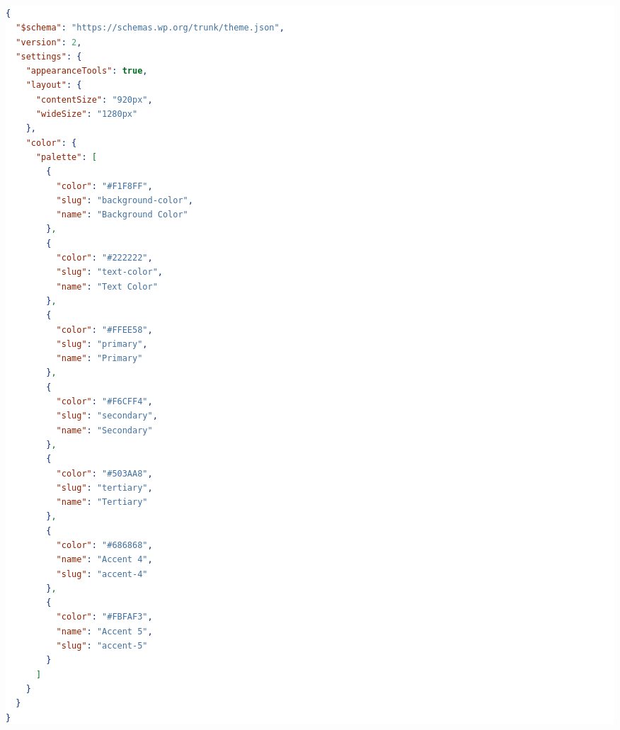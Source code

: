 ```json
{
  "$schema": "https://schemas.wp.org/trunk/theme.json",
  "version": 2,
  "settings": {
    "appearanceTools": true,
    "layout": {
      "contentSize": "920px",
      "wideSize": "1280px"
    },
    "color": {
      "palette": [
        {
          "color": "#F1F8FF",
          "slug": "background-color",
          "name": "Background Color"
        },
        {
          "color": "#222222",
          "slug": "text-color",
          "name": "Text Color"
        },
        {
          "color": "#FFEE58",
          "slug": "primary",
          "name": "Primary"
        },
        {
          "color": "#F6CFF4",
          "slug": "secondary",
          "name": "Secondary"
        },
        {
          "color": "#503AA8",
          "slug": "tertiary",
          "name": "Tertiary"
        },
        {
          "color": "#686868",
          "name": "Accent 4",
          "slug": "accent-4"
        },
        {
          "color": "#FBFAF3",
          "name": "Accent 5",
          "slug": "accent-5"
        }
      ]
    }
  }
}
```
